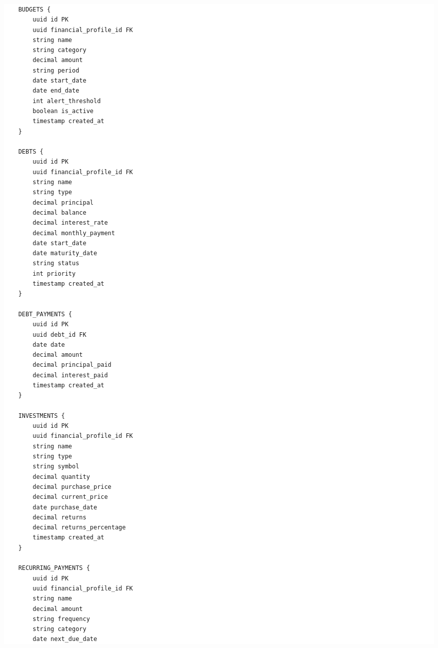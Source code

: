 ```
    BUDGETS {
        uuid id PK
        uuid financial_profile_id FK
        string name
        string category
        decimal amount
        string period
        date start_date
        date end_date
        int alert_threshold
        boolean is_active
        timestamp created_at
    }

    DEBTS {
        uuid id PK
        uuid financial_profile_id FK
        string name
        string type
        decimal principal
        decimal balance
        decimal interest_rate
        decimal monthly_payment
        date start_date
        date maturity_date
        string status
        int priority
        timestamp created_at
    }

    DEBT_PAYMENTS {
        uuid id PK
        uuid debt_id FK
        date date
        decimal amount
        decimal principal_paid
        decimal interest_paid
        timestamp created_at
    }

    INVESTMENTS {
        uuid id PK
        uuid financial_profile_id FK
        string name
        string type
        string symbol
        decimal quantity
        decimal purchase_price
        decimal current_price
        date purchase_date
        decimal returns
        decimal returns_percentage
        timestamp created_at
    }

    RECURRING_PAYMENTS {
        uuid id PK
        uuid financial_profile_id FK
        string name
        decimal amount
        string frequency
        string category
        date next_due_date
```